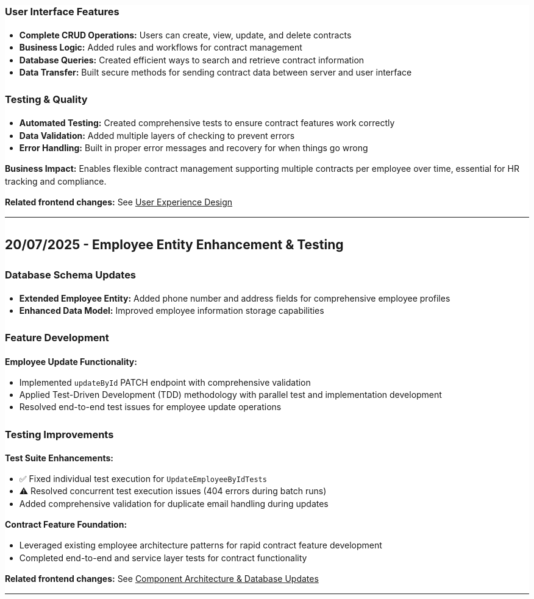 ### User Interface Features

- **Complete CRUD Operations:** Users can create, view, update, and delete contracts
- **Business Logic:** Added rules and workflows for contract management
- **Database Queries:** Created efficient ways to search and retrieve contract information
- **Data Transfer:** Built secure methods for sending contract data between server and user interface

### Testing & Quality

- **Automated Testing:** Created comprehensive tests to ensure contract features work correctly
- **Data Validation:** Added multiple layers of checking to prevent errors
- **Error Handling:** Built in proper error messages and recovery for when things go wrong

**Business Impact:** Enables flexible contract management supporting multiple contracts per employee over time, essential for HR tracking and compliance.

**Related frontend changes:** See [User Experience Design](../front-end/CHANGELOG.md#22072025---user-experience-design)

---

## 20/07/2025 - Employee Entity Enhancement & Testing

### Database Schema Updates

- **Extended Employee Entity:** Added phone number and address fields for comprehensive employee profiles
- **Enhanced Data Model:** Improved employee information storage capabilities

### Feature Development

**Employee Update Functionality:**

- Implemented `updateById` PATCH endpoint with comprehensive validation
- Applied Test-Driven Development (TDD) methodology with parallel test and implementation development
- Resolved end-to-end test issues for employee update operations

### Testing Improvements

**Test Suite Enhancements:**

- ✅ Fixed individual test execution for `UpdateEmployeeByIdTests`
- ⚠️ Resolved concurrent test execution issues (404 errors during batch runs)
- Added comprehensive validation for duplicate email handling during updates

**Contract Feature Foundation:**

- Leveraged existing employee architecture patterns for rapid contract feature development
- Completed end-to-end and service layer tests for contract functionality

**Related frontend changes:** See [Component Architecture & Database Updates](../front-end/CHANGELOG.md#15072025---component-architecture--database-updates)

---